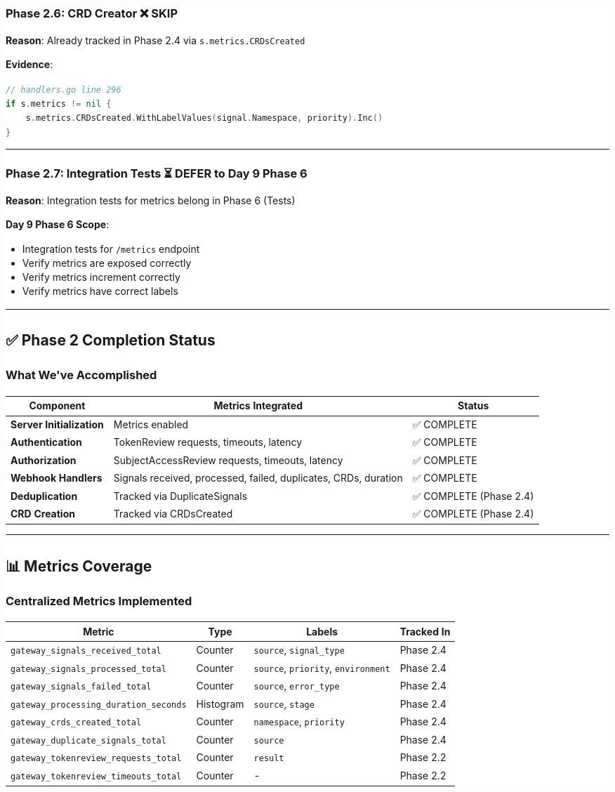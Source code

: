 
### **Phase 2.6: CRD Creator** ❌ **SKIP**
**Reason**: Already tracked in Phase 2.4 via `s.metrics.CRDsCreated`

**Evidence**:
```go
// handlers.go line 296
if s.metrics != nil {
    s.metrics.CRDsCreated.WithLabelValues(signal.Namespace, priority).Inc()
}
```

---

### **Phase 2.7: Integration Tests** ⏳ **DEFER to Day 9 Phase 6**
**Reason**: Integration tests for metrics belong in Phase 6 (Tests)

**Day 9 Phase 6 Scope**:
- Integration tests for `/metrics` endpoint
- Verify metrics are exposed correctly
- Verify metrics increment correctly
- Verify metrics have correct labels

---

## ✅ **Phase 2 Completion Status**

### **What We've Accomplished**

| Component | Metrics Integrated | Status |
|-----------|-------------------|--------|
| **Server Initialization** | Metrics enabled | ✅ COMPLETE |
| **Authentication** | TokenReview requests, timeouts, latency | ✅ COMPLETE |
| **Authorization** | SubjectAccessReview requests, timeouts, latency | ✅ COMPLETE |
| **Webhook Handlers** | Signals received, processed, failed, duplicates, CRDs, duration | ✅ COMPLETE |
| **Deduplication** | Tracked via DuplicateSignals | ✅ COMPLETE (Phase 2.4) |
| **CRD Creation** | Tracked via CRDsCreated | ✅ COMPLETE (Phase 2.4) |

---

## 📊 **Metrics Coverage**

### **Centralized Metrics Implemented**

| Metric | Type | Labels | Tracked In |
|--------|------|--------|-----------|
| `gateway_signals_received_total` | Counter | `source`, `signal_type` | Phase 2.4 |
| `gateway_signals_processed_total` | Counter | `source`, `priority`, `environment` | Phase 2.4 |
| `gateway_signals_failed_total` | Counter | `source`, `error_type` | Phase 2.4 |
| `gateway_processing_duration_seconds` | Histogram | `source`, `stage` | Phase 2.4 |
| `gateway_crds_created_total` | Counter | `namespace`, `priority` | Phase 2.4 |
| `gateway_duplicate_signals_total` | Counter | `source` | Phase 2.4 |
| `gateway_tokenreview_requests_total` | Counter | `result` | Phase 2.2 |
| `gateway_tokenreview_timeouts_total` | Counter | - | Phase 2.2 |